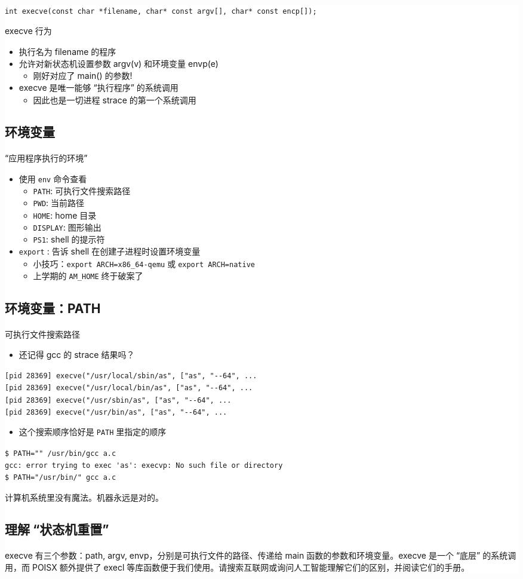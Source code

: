   ```
int execve(const char *filename, char* const argv[], char* const encp[]);
```

execve 行为

- 执行名为 filename 的程序
- 允许对新状态机设置参数 argv(v) 和环境变量 envp(e)
  - 刚好对应了 main() 的参数!
- execve 是唯一能够 “执行程序” 的系统调用
  - 因此也是一切进程 strace 的第一个系统调用



## 环境变量

“应用程序执行的环境”

- 使用 `env` 命令查看
  - `PATH`: 可执行文件搜索路径
  - `PWD`: 当前路径
  - `HOME`: home 目录
  - `DISPLAY`: 图形输出
  - `PS1`: shell 的提示符
- `export` : 告诉 shell 在创建子进程时设置环境变量
  - 小技巧：`export ARCH=x86_64-qemu` 或 `export ARCH=native`
  - 上学期的 `AM_HOME` 终于破案了



## 环境变量：PATH

可执行文件搜索路径

- 还记得 gcc 的 strace 结果吗？

```
[pid 28369] execve("/usr/local/sbin/as", ["as", "--64", ...
[pid 28369] execve("/usr/local/bin/as", ["as", "--64", ...
[pid 28369] execve("/usr/sbin/as", ["as", "--64", ...
[pid 28369] execve("/usr/bin/as", ["as", "--64", ...
```

- 这个搜索顺序恰好是 `PATH` 里指定的顺序

```
$ PATH="" /usr/bin/gcc a.c
gcc: error trying to exec 'as': execvp: No such file or directory
$ PATH="/usr/bin/" gcc a.c
```

计算机系统里没有魔法。机器永远是对的。



## 理解 “状态机重置”

execve 有三个参数：path, argv, envp，分别是可执行文件的路径、传递给 main 函数的参数和环境变量。execve 是一个 “底层” 的系统调用，而 POISX 额外提供了 execl 等库函数便于我们使用。请搜索互联网或询问人工智能理解它们的区别，并阅读它们的手册。
